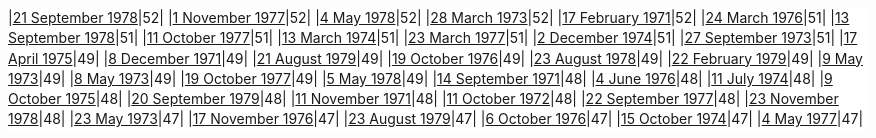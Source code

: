 |[21 September 1978](https://historichansard.net/hofreps/1978/19780921_reps_31_hor110/)|52|
|[1 November 1977](https://historichansard.net/hofreps/1977/19771101_reps_30_hor107/)|52|
|[4 May 1978](https://historichansard.net/hofreps/1978/19780504_reps_31_hor109/)|52|
|[28 March 1973](https://historichansard.net/hofreps/1973/19730328_reps_28_hor82/)|52|
|[17 February 1971](https://historichansard.net/hofreps/1971/19710217_reps_27_hor71/)|52|
|[24 March 1976](https://historichansard.net/hofreps/1976/19760324_reps_30_hor98/)|51|
|[13 September 1978](https://historichansard.net/hofreps/1978/19780913_reps_31_hor110/)|51|
|[11 October 1977](https://historichansard.net/hofreps/1977/19771011_reps_30_hor107/)|51|
|[13 March 1974](https://historichansard.net/hofreps/1974/19740313_reps_28_hor88/)|51|
|[23 March 1977](https://historichansard.net/hofreps/1977/19770323_reps_30_hor104/)|51|
|[2 December 1974](https://historichansard.net/hofreps/1974/19741202_reps_29_hor92/)|51|
|[27 September 1973](https://historichansard.net/hofreps/1973/19730927_reps_28_hor85/)|51|
|[17 April 1975](https://historichansard.net/hofreps/1975/19750417_reps_29_hor94/)|49|
|[8 December 1971](https://historichansard.net/hofreps/1971/19711208_reps_27_hor75/)|49|
|[21 August 1979](https://historichansard.net/hofreps/1979/19790821_reps_31_hor115/)|49|
|[19 October 1976](https://historichansard.net/hofreps/1976/19761019_reps_30_hor101/)|49|
|[23 August 1978](https://historichansard.net/hofreps/1978/19780823_reps_31_hor110/)|49|
|[22 February 1979](https://historichansard.net/hofreps/1979/19790222_reps_31_hor113/)|49|
|[9 May 1973](https://historichansard.net/hofreps/1973/19730509_reps_28_hor83/)|49|
|[8 May 1973](https://historichansard.net/hofreps/1973/19730508_reps_28_hor83/)|49|
|[19 October 1977](https://historichansard.net/hofreps/1977/19771019_reps_30_hor107/)|49|
|[5 May 1978](https://historichansard.net/hofreps/1978/19780505_reps_31_hor109/)|49|
|[14 September 1971](https://historichansard.net/hofreps/1971/19710914_reps_27_hor73/)|48|
|[4 June 1976](https://historichansard.net/hofreps/1976/19760604_reps_30_hor99/)|48|
|[11 July 1974](https://historichansard.net/hofreps/1974/19740711_reps_29_hor89/)|48|
|[9 October 1975](https://historichansard.net/hofreps/1975/19751009_reps_29_hor97/)|48|
|[20 September 1979](https://historichansard.net/hofreps/1979/19790920_reps_31_hor115/)|48|
|[11 November 1971](https://historichansard.net/hofreps/1971/19711111_reps_27_hor75/)|48|
|[11 October 1972](https://historichansard.net/hofreps/1972/19721011_reps_27_hor81/)|48|
|[22 September 1977](https://historichansard.net/hofreps/1977/19770922_reps_30_hor106/)|48|
|[23 November 1978](https://historichansard.net/hofreps/1978/19781123_reps_31_hor112/)|48|
|[23 May 1973](https://historichansard.net/hofreps/1973/19730523_reps_28_hor84/)|47|
|[17 November 1976](https://historichansard.net/hofreps/1976/19761117_reps_30_hor102/)|47|
|[23 August 1979](https://historichansard.net/hofreps/1979/19790823_reps_31_hor115/)|47|
|[6 October 1976](https://historichansard.net/hofreps/1976/19761006_reps_30_hor101/)|47|
|[15 October 1974](https://historichansard.net/hofreps/1974/19741015_reps_29_hor91/)|47|
|[4 May 1977](https://historichansard.net/hofreps/1977/19770504_reps_30_hor105/)|47|